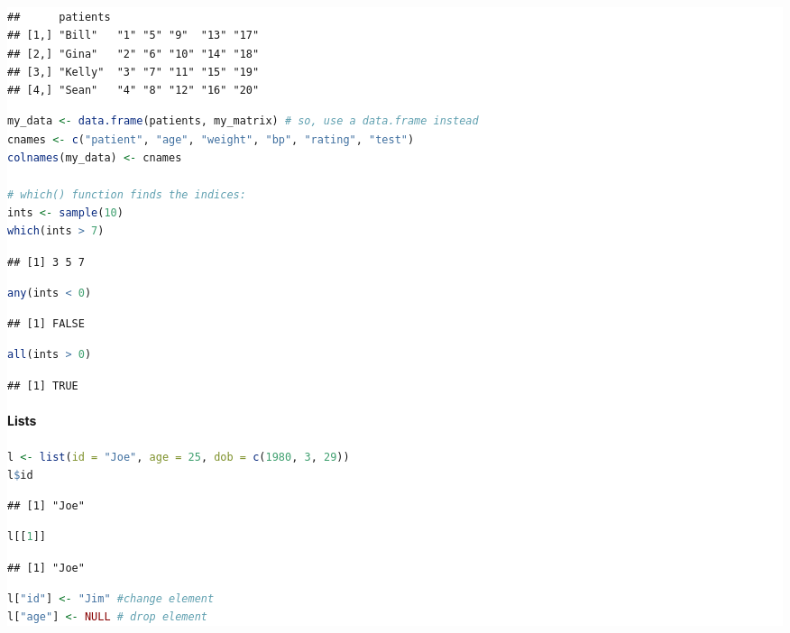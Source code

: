 ```
##      patients                       
## [1,] "Bill"   "1" "5" "9"  "13" "17"
## [2,] "Gina"   "2" "6" "10" "14" "18"
## [3,] "Kelly"  "3" "7" "11" "15" "19"
## [4,] "Sean"   "4" "8" "12" "16" "20"
```

```r
my_data <- data.frame(patients, my_matrix) # so, use a data.frame instead
cnames <- c("patient", "age", "weight", "bp", "rating", "test")
colnames(my_data) <- cnames

# which() function finds the indices:
ints <- sample(10)
which(ints > 7)
```

```
## [1] 3 5 7
```

```r
any(ints < 0)
```

```
## [1] FALSE
```

```r
all(ints > 0)
```

```
## [1] TRUE
```

#### Lists

```r
l <- list(id = "Joe", age = 25, dob = c(1980, 3, 29))
l$id
```

```
## [1] "Joe"
```

```r
l[[1]]
```

```
## [1] "Joe"
```

```r
l["id"] <- "Jim" #change element
l["age"] <- NULL # drop element
```
